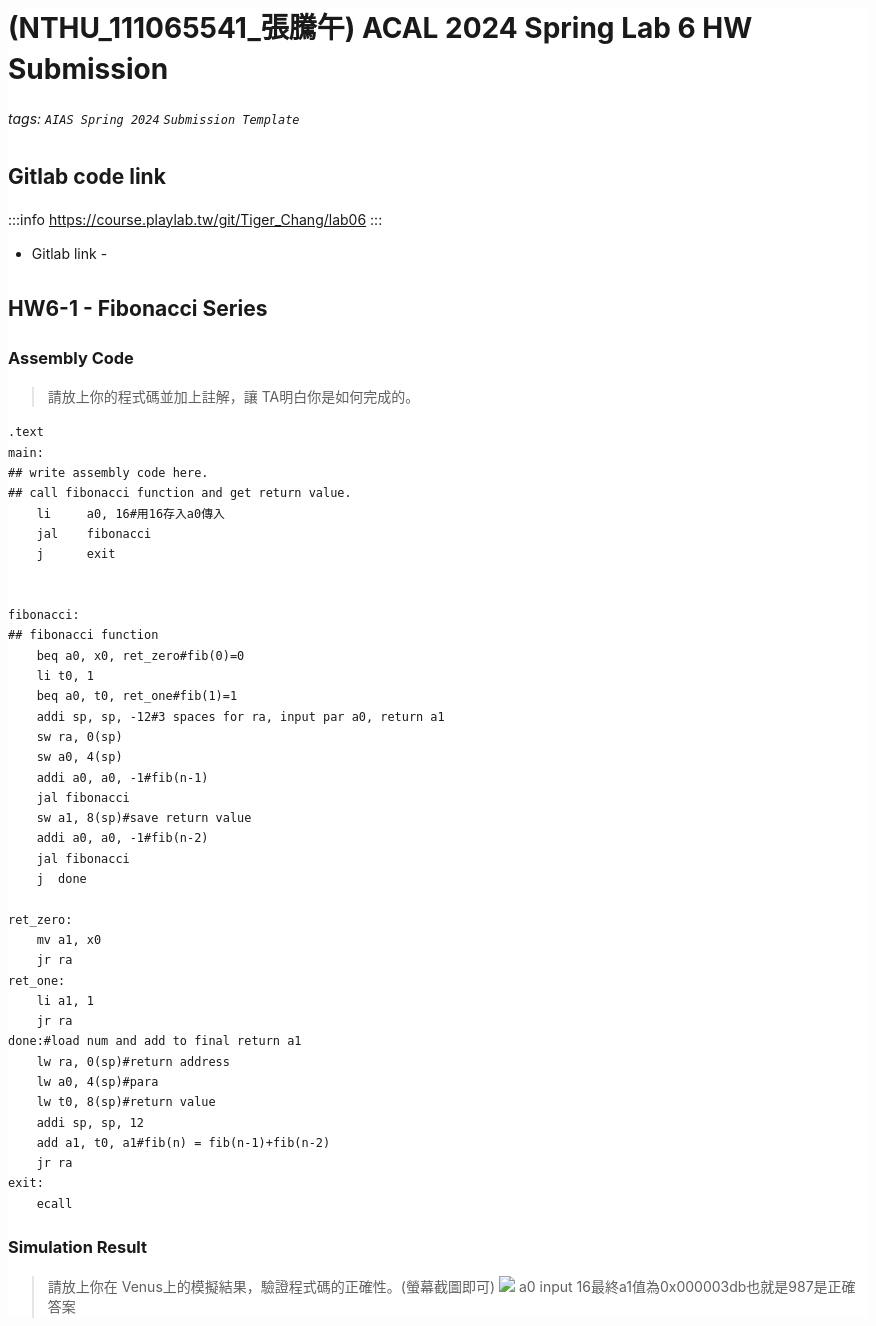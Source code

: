 (NTHU_111065541_張騰午) ACAL 2024 Spring Lab 6 HW Submission
===


###### tags: `AIAS Spring 2024` `Submission Template`



## Gitlab code link
:::info
https://course.playlab.tw/git/Tiger_Chang/lab06
:::

- Gitlab link - 

## HW6-1 - Fibonacci Series
### Assembly Code
> 請放上你的程式碼並加上註解，讓 TA明白你是如何完成的。
```mipsasm=
.text
main:
## write assembly code here.
## call fibonacci function and get return value.
    li     a0, 16#用16存入a0傳入
    jal    fibonacci
    j      exit


fibonacci:
## fibonacci function
    beq a0, x0, ret_zero#fib(0)=0
    li t0, 1
    beq a0, t0, ret_one#fib(1)=1
    addi sp, sp, -12#3 spaces for ra, input par a0, return a1
    sw ra, 0(sp)
    sw a0, 4(sp)
    addi a0, a0, -1#fib(n-1)
    jal fibonacci
    sw a1, 8(sp)#save return value
    addi a0, a0, -1#fib(n-2)
    jal fibonacci
    j  done
    
ret_zero:
    mv a1, x0
    jr ra
ret_one:
    li a1, 1
    jr ra
done:#load num and add to final return a1
    lw ra, 0(sp)#return address
    lw a0, 4(sp)#para
    lw t0, 8(sp)#return value
    addi sp, sp, 12
    add a1, t0, a1#fib(n) = fib(n-1)+fib(n-2)
    jr ra
exit:
    ecall
```
### Simulation Result
> 請放上你在 Venus上的模擬結果，驗證程式碼的正確性。(螢幕截圖即可)
![](https://course.playlab.tw/md/uploads/1298971d-4c7d-4f78-93d4-7a6cb84e4fdf.png)
a0 input 16最終a1值為0x000003db也就是987是正確答案